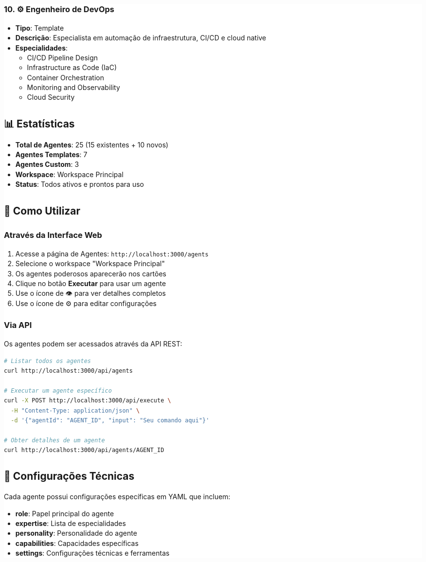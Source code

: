 ### 10. ⚙️ Engenheiro de DevOps
- **Tipo**: Template
- **Descrição**: Especialista em automação de infraestrutura, CI/CD e cloud native
- **Especialidades**:
  - CI/CD Pipeline Design
  - Infrastructure as Code (IaC)
  - Container Orchestration
  - Monitoring and Observability
  - Cloud Security

## 📊 Estatísticas

- **Total de Agentes**: 25 (15 existentes + 10 novos)
- **Agentes Templates**: 7
- **Agentes Custom**: 3
- **Workspace**: Workspace Principal
- **Status**: Todos ativos e prontos para uso

## 🚀 Como Utilizar

### Através da Interface Web
1. Acesse a página de Agentes: `http://localhost:3000/agents`
2. Selecione o workspace "Workspace Principal"
3. Os agentes poderosos aparecerão nos cartões
4. Clique no botão **Executar** para usar um agente
5. Use o ícone de 👁️ para ver detalhes completos
6. Use o ícone de ⚙️ para editar configurações

### Via API
Os agentes podem ser acessados através da API REST:

```bash
# Listar todos os agentes
curl http://localhost:3000/api/agents

# Executar um agente específico
curl -X POST http://localhost:3000/api/execute \
  -H "Content-Type: application/json" \
  -d '{"agentId": "AGENT_ID", "input": "Seu comando aqui"}'

# Obter detalhes de um agente
curl http://localhost:3000/api/agents/AGENT_ID
```

## 🔧 Configurações Técnicas

Cada agente possui configurações específicas em YAML que incluem:

- **role**: Papel principal do agente
- **expertise**: Lista de especialidades
- **personality**: Personalidade do agente
- **capabilities**: Capacidades específicas
- **settings**: Configurações técnicas e ferramentas
